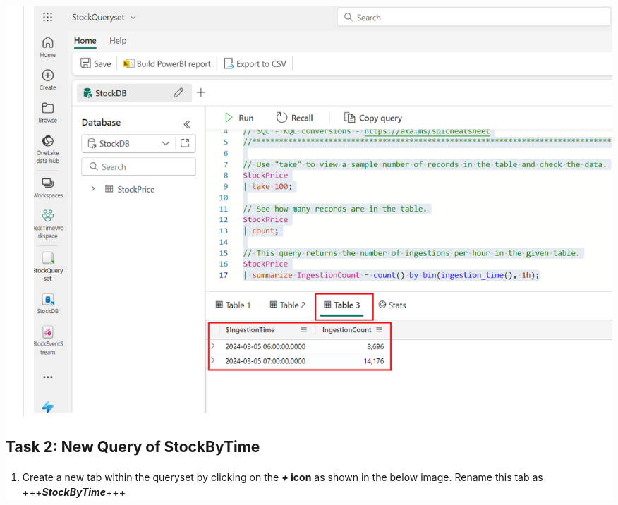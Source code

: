 > ![](./media/image68.png)

## Task 2: New Query of StockByTime

1.  Create a new tab within the queryset by clicking on the ***+* icon**
    as shown in the below image. Rename this tab as
    +++***StockByTime***+++
